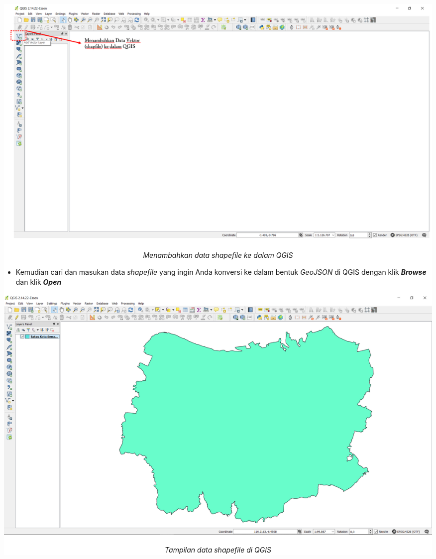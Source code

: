 ![Menambahkan data shapefile ke dalam QGIS](../images/1001_shapefile_di_qgis.PNG "Menambahkan data shapefile ke dalam QGIS")
<p align="center"><i>Menambahkan data shapefile ke dalam QGIS</i></p>

*   Kemudian cari dan masukan data _shapefile_ yang ingin Anda konversi ke dalam bentuk  _GeoJSON_ di QGIS dengan klik **_Browse_** dan klik **_Open_**

![Tampilan data shapefile di QGIS](../images/1002_shapefile_di_qgis_b.PNG "Tampilan data shapefile di QGIS")
<p align="center"><i>Tampilan data shapefile di QGIS</i></p>

